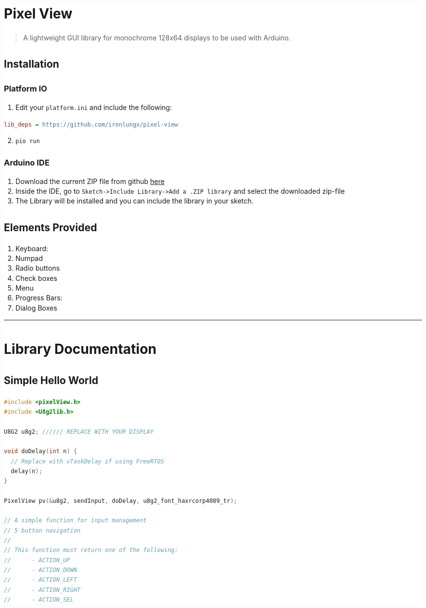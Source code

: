 # Pixel View

> A lightweight GUI library for monochrome 128x64 displays to be used with Arduino.

## Installation

### Platform IO

1. Edit your `platform.ini` and include the following:

```ini
lib_deps = https://github.com/ironlungx/pixel-view
```

2. `pio run`

### Arduino IDE

1. Download the current ZIP file from github [here](https://github.com/ironlungx/pixel-view/archive/refs/heads/main.zip)
2. Inside the IDE, go to `Sketch->Include Library->Add a .ZIP library` and select the downloaded zip-file
3. The Library will be installed and you can include the library in your sketch.

## Elements Provided

1. Keyboard:
2. Numpad
3. Radio buttons
4. Check boxes
5. Menu
6. Progress Bars:
7. Dialog Boxes

---

# Library Documentation

## Simple Hello World

```cpp
#include <pixelView.h>
#include <U8g2lib.h>

U8G2 u8g2; ////// REPLACE WITH YOUR DISPLAY

void doDelay(int n) {
  // Replace with vTaskDelay if using FreeRTOS
  delay(n);
}

PixelView pv(&u8g2, sendInput, doDelay, u8g2_font_haxrcorp4089_tr);

// A simple function for input management
// 5 button navigation
//
// This function must return one of the following:
//      - ACTION_UP
//      - ACTION_DOWN
//      - ACTION_LEFT
//      - ACTION_RIGHT
//      - ACTION_SEL
```